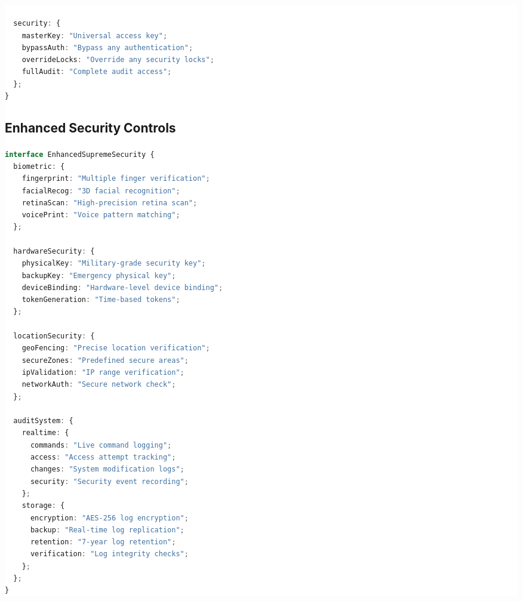 ```typescript

  security: {
    masterKey: "Universal access key";
    bypassAuth: "Bypass any authentication";
    overrideLocks: "Override any security locks";
    fullAudit: "Complete audit access";
  };
}
```

## Enhanced Security Controls
```typescript
interface EnhancedSupremeSecurity {
  biometric: {
    fingerprint: "Multiple finger verification";
    facialRecog: "3D facial recognition";
    retinaScan: "High-precision retina scan";
    voicePrint: "Voice pattern matching";
  };

  hardwareSecurity: {
    physicalKey: "Military-grade security key";
    backupKey: "Emergency physical key";
    deviceBinding: "Hardware-level device binding";
    tokenGeneration: "Time-based tokens";
  };

  locationSecurity: {
    geoFencing: "Precise location verification";
    secureZones: "Predefined secure areas";
    ipValidation: "IP range verification";
    networkAuth: "Secure network check";
  };

  auditSystem: {
    realtime: {
      commands: "Live command logging";
      access: "Access attempt tracking";
      changes: "System modification logs";
      security: "Security event recording";
    };
    storage: {
      encryption: "AES-256 log encryption";
      backup: "Real-time log replication";
      retention: "7-year log retention";
      verification: "Log integrity checks";
    };
  };
}
```
